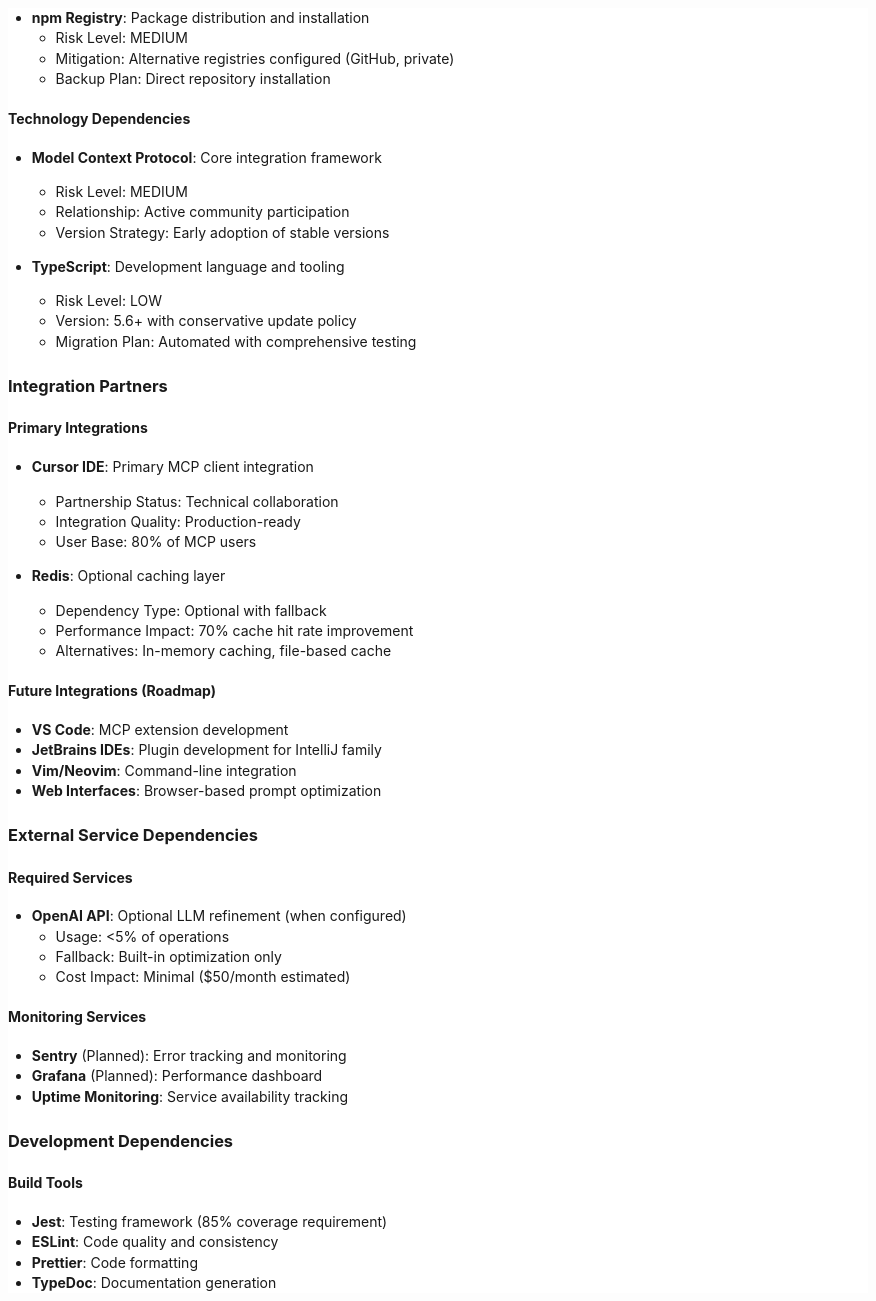 - **npm Registry**: Package distribution and installation
  - Risk Level: MEDIUM
  - Mitigation: Alternative registries configured (GitHub, private)
  - Backup Plan: Direct repository installation

#### Technology Dependencies
- **Model Context Protocol**: Core integration framework
  - Risk Level: MEDIUM
  - Relationship: Active community participation
  - Version Strategy: Early adoption of stable versions
  
- **TypeScript**: Development language and tooling
  - Risk Level: LOW
  - Version: 5.6+ with conservative update policy
  - Migration Plan: Automated with comprehensive testing

### Integration Partners

#### Primary Integrations
- **Cursor IDE**: Primary MCP client integration
  - Partnership Status: Technical collaboration
  - Integration Quality: Production-ready
  - User Base: 80% of MCP users
  
- **Redis**: Optional caching layer
  - Dependency Type: Optional with fallback
  - Performance Impact: 70% cache hit rate improvement
  - Alternatives: In-memory caching, file-based cache

#### Future Integrations (Roadmap)
- **VS Code**: MCP extension development
- **JetBrains IDEs**: Plugin development for IntelliJ family
- **Vim/Neovim**: Command-line integration
- **Web Interfaces**: Browser-based prompt optimization

### External Service Dependencies

#### Required Services
- **OpenAI API**: Optional LLM refinement (when configured)
  - Usage: <5% of operations
  - Fallback: Built-in optimization only
  - Cost Impact: Minimal ($50/month estimated)

#### Monitoring Services
- **Sentry** (Planned): Error tracking and monitoring
- **Grafana** (Planned): Performance dashboard
- **Uptime Monitoring**: Service availability tracking

### Development Dependencies

#### Build Tools
- **Jest**: Testing framework (85% coverage requirement)
- **ESLint**: Code quality and consistency
- **Prettier**: Code formatting
- **TypeDoc**: Documentation generation
